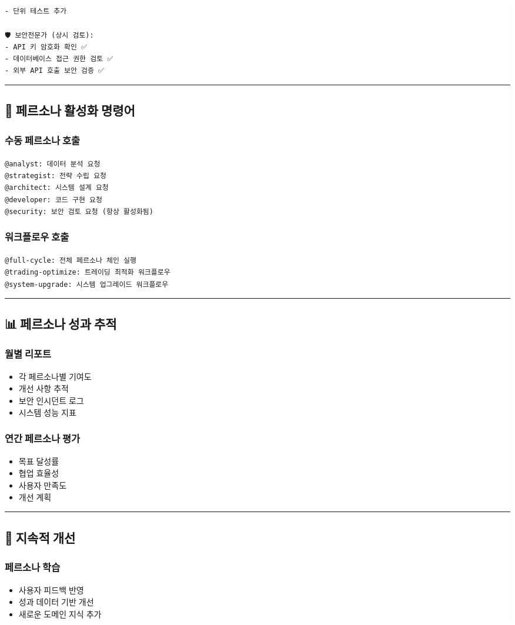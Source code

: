 ```
- 단위 테스트 추가

🛡️ 보안전문가 (상시 검토):
- API 키 암호화 확인 ✅
- 데이터베이스 접근 권한 검토 ✅
- 외부 API 호출 보안 검증 ✅
```

---

## 🔧 페르소나 활성화 명령어

### 수동 페르소나 호출
```
@analyst: 데이터 분석 요청
@strategist: 전략 수립 요청  
@architect: 시스템 설계 요청
@developer: 코드 구현 요청
@security: 보안 검토 요청 (항상 활성화됨)
```

### 워크플로우 호출
```
@full-cycle: 전체 페르소나 체인 실행
@trading-optimize: 트레이딩 최적화 워크플로우
@system-upgrade: 시스템 업그레이드 워크플로우
```

---

## 📊 페르소나 성과 추적

### 월별 리포트
- 각 페르소나별 기여도
- 개선 사항 추적
- 보안 인시던트 로그
- 시스템 성능 지표

### 연간 페르소나 평가
- 목표 달성률
- 협업 효율성
- 사용자 만족도
- 개선 계획

---

## 🔄 지속적 개선

### 페르소나 학습
- 사용자 피드백 반영
- 성과 데이터 기반 개선
- 새로운 도메인 지식 추가
